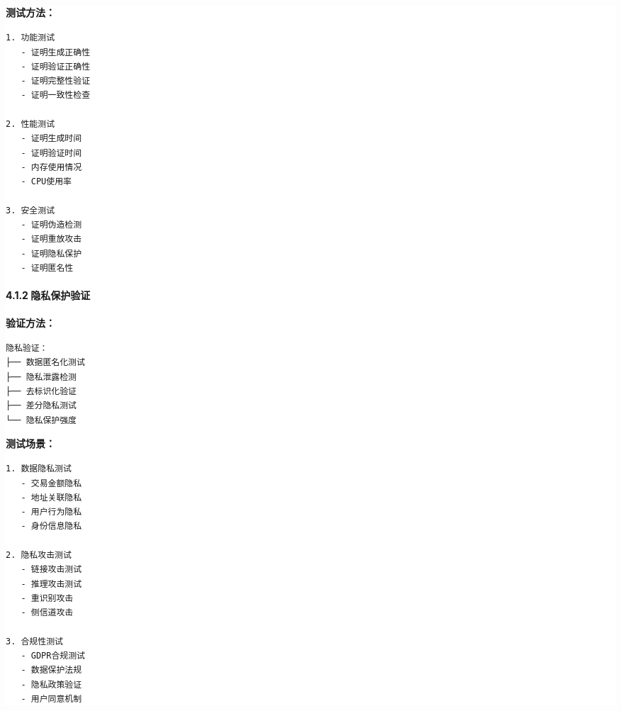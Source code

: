 **测试方法：**

```plaintext
1. 功能测试
   - 证明生成正确性
   - 证明验证正确性
   - 证明完整性验证
   - 证明一致性检查

2. 性能测试
   - 证明生成时间
   - 证明验证时间
   - 内存使用情况
   - CPU使用率

3. 安全测试
   - 证明伪造检测
   - 证明重放攻击
   - 证明隐私保护
   - 证明匿名性
```

#### 4.1.2 隐私保护验证

**验证方法：**

```plaintext
隐私验证：
├── 数据匿名化测试
├── 隐私泄露检测
├── 去标识化验证
├── 差分隐私测试
└── 隐私保护强度
```

**测试场景：**

```plaintext
1. 数据隐私测试
   - 交易金额隐私
   - 地址关联隐私
   - 用户行为隐私
   - 身份信息隐私

2. 隐私攻击测试
   - 链接攻击测试
   - 推理攻击测试
   - 重识别攻击
   - 侧信道攻击

3. 合规性测试
   - GDPR合规测试
   - 数据保护法规
   - 隐私政策验证
   - 用户同意机制
```
